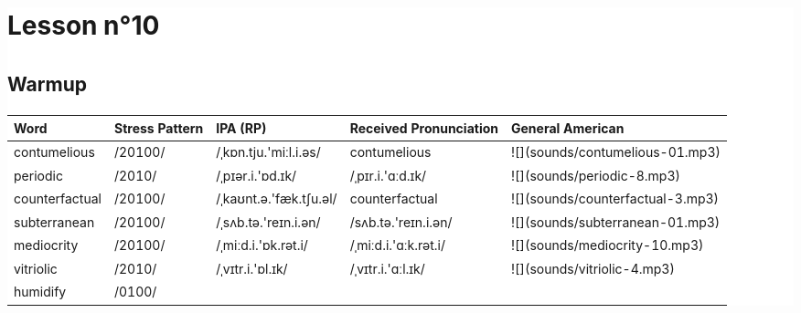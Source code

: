 # Lesson n°10



## Warmup

<table class="table table-striped table-hover table-condensed table-responsive" style="margin-left: auto; margin-right: auto;">
 <thead>
  <tr>
   <th style="text-align:left;"> Word </th>
   <th style="text-align:left;"> Stress Pattern </th>
   <th style="text-align:left;"> IPA (RP) </th>
   <th style="text-align:left;"> Received Pronunciation </th>
   <th style="text-align:left;"> General American </th>
  </tr>
 </thead>
<tbody>
  <tr>
   <td style="text-align:left;"> contumelious </td>
   <td style="text-align:left;"> /20100/ </td>
   <td style="text-align:left;"> /ˌkɒn.tju.'miːl.i.əs/ </td>
   <td style="text-align:left;"> contumelious </td>
   <td style="text-align:left;"> ![](sounds/contumelious-01.mp3) </td>
  </tr>
  <tr>
   <td style="text-align:left;"> periodic </td>
   <td style="text-align:left;"> /2010/ </td>
   <td style="text-align:left;"> /ˌpɪər.i.'ɒd.ɪk/ </td>
   <td style="text-align:left;"> /ˌpɪr.i.'ɑːd.ɪk/ </td>
   <td style="text-align:left;"> ![](sounds/periodic-8.mp3) </td>
  </tr>
  <tr>
   <td style="text-align:left;"> counterfactual </td>
   <td style="text-align:left;"> /20100/ </td>
   <td style="text-align:left;"> /ˌkaʊnt.ə.'fæk.tʃu.əl/ </td>
   <td style="text-align:left;"> counterfactual </td>
   <td style="text-align:left;"> ![](sounds/counterfactual-3.mp3) </td>
  </tr>
  <tr>
   <td style="text-align:left;"> subterranean </td>
   <td style="text-align:left;"> /20100/ </td>
   <td style="text-align:left;"> /ˌsʌb.tə.'reɪn.i.ən/ </td>
   <td style="text-align:left;"> /sʌb.tə.'reɪn.i.ən/ </td>
   <td style="text-align:left;"> ![](sounds/subterranean-01.mp3) </td>
  </tr>
  <tr>
   <td style="text-align:left;"> mediocrity </td>
   <td style="text-align:left;"> /20100/ </td>
   <td style="text-align:left;"> /ˌmiːd.i.'ɒk.rət.i/ </td>
   <td style="text-align:left;"> /ˌmiːd.i.'ɑːk.rət.i/ </td>
   <td style="text-align:left;"> ![](sounds/mediocrity-10.mp3) </td>
  </tr>
  <tr>
   <td style="text-align:left;"> vitriolic </td>
   <td style="text-align:left;"> /2010/ </td>
   <td style="text-align:left;"> /ˌvɪtr.i.'ɒl.ɪk/ </td>
   <td style="text-align:left;"> /ˌvɪtr.i.'ɑːl.ɪk/ </td>
   <td style="text-align:left;"> ![](sounds/vitriolic-4.mp3) </td>
  </tr>
  <tr>
   <td style="text-align:left;"> humidify </td>
   <td style="text-align:left;"> /0100/ </td>